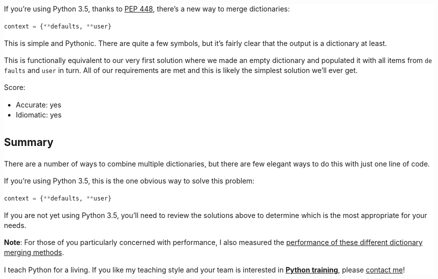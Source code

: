 If you’re using Python 3.5, thanks to [PEP 448](https://www.python.org/dev/peps/pep-0448/), there’s a new way to merge dictionaries:
```py
context = {**defaults, **user}
```

This is simple and Pythonic.  There are quite a few symbols, but it’s fairly clear that the output is a dictionary at least.

This is functionally equivalent to our very first solution where we made an empty dictionary and populated it with all items from `defaults` and `user` in turn.  All of our requirements are met and this is likely the simplest solution we’ll ever get.

Score:

*   Accurate: yes
*   Idiomatic: yes

## Summary

There are a number of ways to combine multiple dictionaries, but there are few elegant ways to do this with just one line of code.

If you’re using Python 3.5, this is the one obvious way to solve this problem:
```py
context = {**defaults, **user}
```

If you are not yet using Python 3.5, you’ll need to review the solutions above to determine which is the most appropriate for your needs.

**Note**: For those of you particularly concerned with performance, I also measured the [performance of these different dictionary merging methods](https://gist.github.com/treyhunner/f35292e676efa0be1728).

I teach Python for a living.  If you like my teaching style and your team is interested in **[Python training](http://truthful.technology/)**, please [contact me](/cdn-cgi/l/email-protection#f29a979e9e9db2868087869a94879edc8697919a9c9d9e9d958b)!
